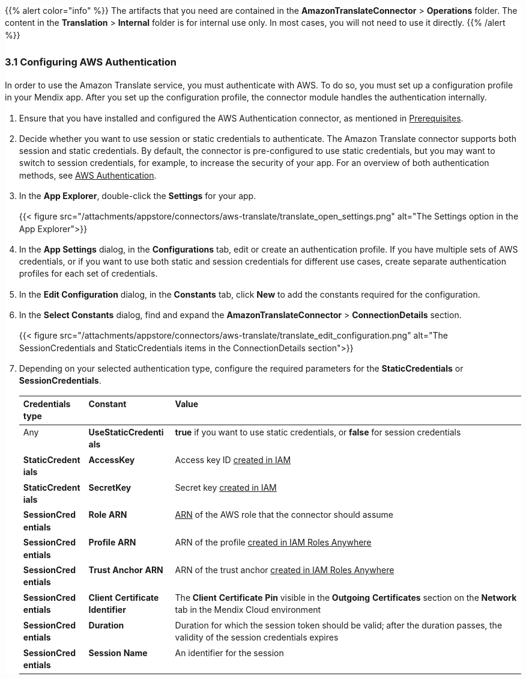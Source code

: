 {{% alert color="info" %}}
The artifacts that you need are contained in the **AmazonTranslateConnector** > **Operations** folder. The content in the **Translation** > **Internal** folder is for internal use only. In most cases, you will not need to use it directly.
{{% /alert %}}

### 3.1 Configuring AWS Authentication

In order to use the Amazon Translate service, you must authenticate with AWS. To do so, you must set up a configuration profile in your Mendix app. After you set up the configuration profile, the connector module handles the authentication internally.

1. Ensure that you have installed and configured the AWS Authentication connector, as mentioned in [Prerequisites](#prerequisites).
2. Decide whether you want to use session or static credentials to authenticate.
    The Amazon Translate connector supports both session and static credentials. By default, the connector is pre-configured to use static credentials, but you may want to switch to session credentials, for example, to increase the security of your app. For an overview of both authentication methods, see [AWS Authentication](/appstore/connectors/aws/aws-authentication/).
3. In the **App Explorer**, double-click the **Settings** for your app.

    {{< figure src="/attachments/appstore/connectors/aws-translate/translate_open_settings.png" alt="The Settings option in the App Explorer">}}

4. In the **App Settings** dialog, in the **Configurations** tab, edit or create an authentication profile.
    If you have multiple sets of AWS credentials, or if you want to use both static and session credentials for different use cases, create separate authentication profiles for each set of credentials.
5. In the **Edit Configuration** dialog, in the **Constants** tab, click **New** to add the constants required for the configuration.
6. In the **Select Constants** dialog, find and expand the **AmazonTranslateConnector** > **ConnectionDetails** section.

    {{< figure src="/attachments/appstore/connectors/aws-translate/translate_edit_configuration.png" alt="The SessionCredentials and StaticCredentials items in the ConnectionDetails section">}}

7. Depending on your selected authentication type, configure the required parameters for the **StaticCredentials** or **SessionCredentials**.

    | Credentials type | Constant | Value |
    | --- | --- | --- |
    | Any | **UseStaticCredentials** | **true** if you want to use static credentials, or **false** for session credentials |
    | **StaticCredentials** | **AccessKey** | Access key ID [created in IAM](/appstore/connectors/aws/aws-authentication/#prerequisites)  |
    | **StaticCredentials** | **SecretKey** | Secret key [created in IAM](/appstore/connectors/aws/aws-authentication/#prerequisites) |
    | **SessionCredentials** | **Role ARN** | [ARN](https://docs.aws.amazon.com/general/latest/gr/aws-arns-and-namespaces.html) of the AWS role that the connector should assume |
    | **SessionCredentials** | **Profile ARN** | ARN of the profile [created in IAM Roles Anywhere](/appstore/connectors/aws/aws-authentication/#prerequisites) |
    | **SessionCredentials** | **Trust Anchor ARN** | ARN of the trust anchor [created in IAM Roles Anywhere](/appstore/connectors/aws/aws-authentication/#prerequisites) |
    | **SessionCredentials** | **Client Certificate Identifier** | The **Client Certificate Pin** visible in the **Outgoing Certificates** section on the **Network** tab in the Mendix Cloud environment |
    | **SessionCredentials** | **Duration** | Duration for which the session token should be valid; after the duration passes, the validity of the session credentials expires |
    | **SessionCredentials** | **Session Name** | An identifier for the session |
